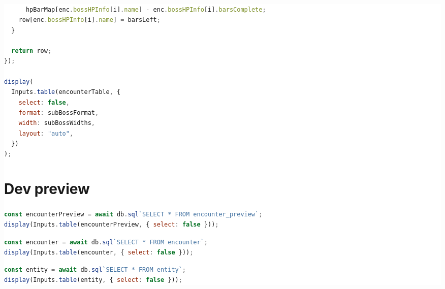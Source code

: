 ```js encounters table
      hpBarMap[enc.bossHPInfo[i].name] - enc.bossHPInfo[i].barsComplete;
    row[enc.bossHPInfo[i].name] = barsLeft;
  }

  return row;
});

display(
  Inputs.table(encounterTable, {
    select: false,
    format: subBossFormat,
    width: subBossWidths,
    layout: "auto",
  })
);
```

# Dev preview

```js encounter preview table
const encounterPreview = await db.sql`SELECT * FROM encounter_preview`;
display(Inputs.table(encounterPreview, { select: false }));
```

```js encounter table
const encounter = await db.sql`SELECT * FROM encounter`;
display(Inputs.table(encounter, { select: false }));
```

```js entity table
const entity = await db.sql`SELECT * FROM entity`;
display(Inputs.table(entity, { select: false }));
```

